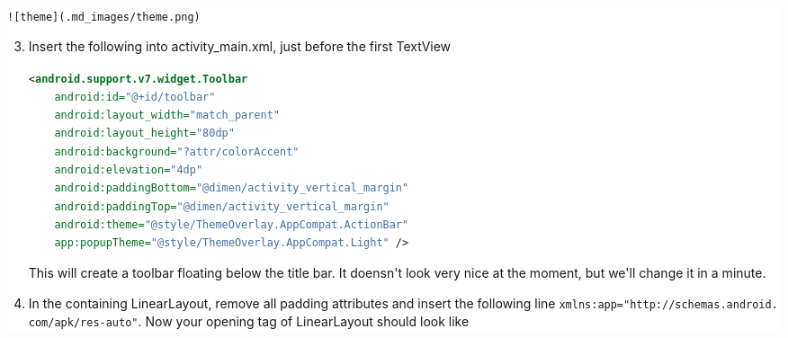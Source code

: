     ![theme](.md_images/theme.png)
    
3. Insert the following into activity_main.xml, just before the first TextView
    
    ```xml
    <android.support.v7.widget.Toolbar
        android:id="@+id/toolbar"
        android:layout_width="match_parent"
        android:layout_height="80dp"
        android:background="?attr/colorAccent"
        android:elevation="4dp"
        android:paddingBottom="@dimen/activity_vertical_margin"
        android:paddingTop="@dimen/activity_vertical_margin"
        android:theme="@style/ThemeOverlay.AppCompat.ActionBar"
        app:popupTheme="@style/ThemeOverlay.AppCompat.Light" />
    ```
    This will create a toolbar floating below the title bar. It doensn't look very nice at the moment, but we'll change it in a minute.
    
4. In the containing LinearLayout, remove all padding attributes and insert the following line `xmlns:app="http://schemas.android.com/apk/res-auto"`. Now your opening tag of LinearLayout should look like
    